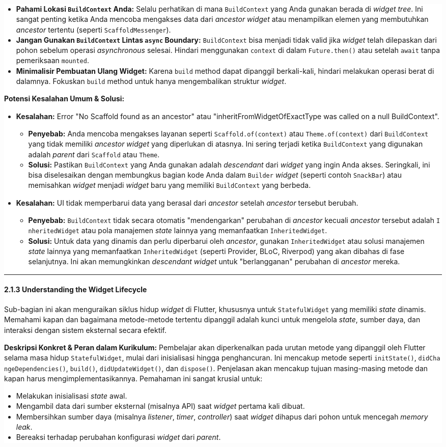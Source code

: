 - **Pahami Lokasi `BuildContext` Anda:** Selalu perhatikan di mana `BuildContext` yang Anda gunakan berada di _widget tree_. Ini sangat penting ketika Anda mencoba mengakses data dari _ancestor widget_ atau menampilkan elemen yang membutuhkan _ancestor_ tertentu (seperti `ScaffoldMessenger`).
- **Jangan Gunakan `BuildContext` Lintas `async` Boundary:** `BuildContext` bisa menjadi tidak valid jika _widget_ telah dilepaskan dari pohon sebelum operasi _asynchronous_ selesai. Hindari menggunakan `context` di dalam `Future.then()` atau setelah `await` tanpa pemeriksaan `mounted`.
- **Minimalisir Pembuatan Ulang Widget:** Karena `build` method dapat dipanggil berkali-kali, hindari melakukan operasi berat di dalamnya. Fokuskan `build` method untuk hanya mengembalikan struktur _widget_.

**Potensi Kesalahan Umum & Solusi:**

- **Kesalahan:** Error "No Scaffold found as an ancestor" atau "inheritFromWidgetOfExactType was called on a null BuildContext".

  - **Penyebab:** Anda mencoba mengakses layanan seperti `Scaffold.of(context)` atau `Theme.of(context)` dari `BuildContext` yang tidak memiliki _ancestor widget_ yang diperlukan di atasnya. Ini sering terjadi ketika `BuildContext` yang digunakan adalah _parent_ dari `Scaffold` atau `Theme`.
  - **Solusi:** Pastikan `BuildContext` yang Anda gunakan adalah _descendant_ dari _widget_ yang ingin Anda akses. Seringkali, ini bisa diselesaikan dengan membungkus bagian kode Anda dalam `Builder` _widget_ (seperti contoh `SnackBar`) atau memisahkan _widget_ menjadi _widget_ baru yang memiliki `BuildContext` yang berbeda.

- **Kesalahan:** UI tidak memperbarui data yang berasal dari _ancestor_ setelah _ancestor_ tersebut berubah.

  - **Penyebab:** `BuildContext` tidak secara otomatis "mendengarkan" perubahan di _ancestor_ kecuali _ancestor_ tersebut adalah `InheritedWidget` atau pola manajemen _state_ lainnya yang memanfaatkan `InheritedWidget`.
  - **Solusi:** Untuk data yang dinamis dan perlu diperbarui oleh _ancestor_, gunakan `InheritedWidget` atau solusi manajemen _state_ lainnya yang memanfaatkan `InheritedWidget` (seperti Provider, BLoC, Riverpod) yang akan dibahas di fase selanjutnya. Ini akan memungkinkan _descendant widget_ untuk "berlangganan" perubahan di _ancestor_ mereka.

---

#### 2.1.3 Understanding the Widget Lifecycle

Sub-bagian ini akan menguraikan siklus hidup _widget_ di Flutter, khususnya untuk `StatefulWidget` yang memiliki _state_ dinamis. Memahami kapan dan bagaimana metode-metode tertentu dipanggil adalah kunci untuk mengelola _state_, sumber daya, dan interaksi dengan sistem eksternal secara efektif.

**Deskripsi Konkret & Peran dalam Kurikulum:**
Pembelajar akan diperkenalkan pada urutan metode yang dipanggil oleh Flutter selama masa hidup `StatefulWidget`, mulai dari inisialisasi hingga penghancuran. Ini mencakup metode seperti `initState()`, `didChangeDependencies()`, `build()`, `didUpdateWidget()`, dan `dispose()`. Penjelasan akan mencakup tujuan masing-masing metode dan kapan harus mengimplementasikannya. Pemahaman ini sangat krusial untuk:

- Melakukan inisialisasi _state_ awal.
- Mengambil data dari sumber eksternal (misalnya API) saat _widget_ pertama kali dibuat.
- Membersihkan sumber daya (misalnya _listener_, _timer_, _controller_) saat _widget_ dihapus dari pohon untuk mencegah _memory leak_.
- Bereaksi terhadap perubahan konfigurasi _widget_ dari _parent_.
